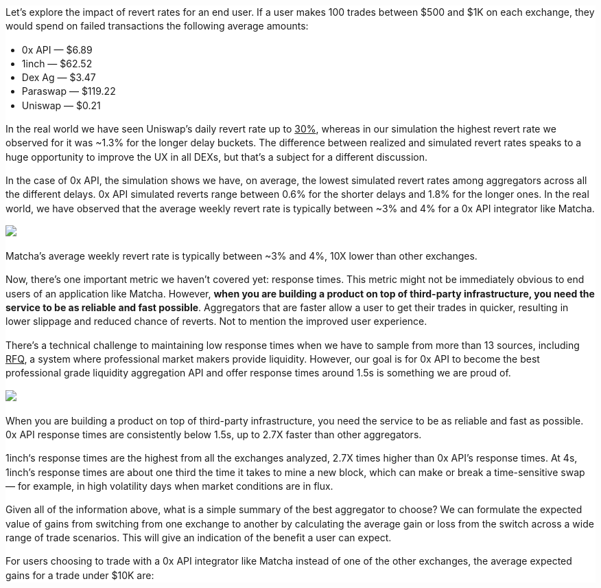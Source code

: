 Let’s explore the impact of revert rates for an end user. If a user makes 100 trades between $500 and $1K on each exchange, they would spend on failed transactions the following average amounts:

-   0x API — $6.89
-   1inch — $62.52
-   Dex Ag — $3.47
-   Paraswap — $119.22
-   Uniswap — $0.21

In the real world we have seen Uniswap’s daily revert rate up to [30%](https://explore.duneanalytics.com/queries/10443/source#20754), whereas in our simulation the highest revert rate we observed for it was ~1.3% for the longer delay buckets. The difference between realized and simulated revert rates speaks to a huge opportunity to improve the UX in all DEXs, but that’s a subject for a different discussion.

In the case of 0x API, the simulation shows we have, on average, the lowest simulated revert rates among aggregators across all the different delays. 0x API simulated reverts range between 0.6% for the shorter delays and 1.8% for the longer ones. In the real world, we have observed that the average weekly revert rate is typically between ~3% and 4% for a 0x API integrator like Matcha.

![](https://miro.medium.com/max/1400/1*gsA6j0GaAM3QFMR89fnJlA.png)

Matcha’s average weekly revert rate is typically between ~3% and 4%, 10X lower than other exchanges.

Now, there’s one important metric we haven’t covered yet: response times. This metric might not be immediately obvious to end users of an application like Matcha. However, **when you are building a product on top of third-party infrastructure, you need the service to be as reliable and fast possible**. Aggregators that are faster allow a user to get their trades in quicker, resulting in lower slippage and reduced chance of reverts. Not to mention the improved user experience.

There’s a technical challenge to maintaining low response times when we have to sample from more than 13 sources, including [RFQ](https://blog.0xproject.com/growing-defi-with-the-help-of-professional-market-makers-0xs-new-request-for-quote-system-8d5fb08594bf), a system where professional market makers provide liquidity. However, our goal is for 0x API to become the best professional grade liquidity aggregation API and offer response times around 1.5s is something we are proud of.

![](https://miro.medium.com/max/1400/1*qj6Mzch-7c6pCKGdqcF2pg.png)

When you are building a product on top of third-party infrastructure, you need the service to be as reliable and fast as possible. 0x API response times are consistently below 1.5s, up to 2.7X faster than other aggregators.

1inch‘s response times are the highest from all the exchanges analyzed, 2.7X times higher than 0x API’s response times. At 4s, 1inch’s response times are about one third the time it takes to mine a new block, which can make or break a time-sensitive swap — for example, in high volatility days when market conditions are in flux.

Given all of the information above, what is a simple summary of the best aggregator to choose? We can formulate the expected value of gains from switching from one exchange to another by calculating the average gain or loss from the switch across a wide range of trade scenarios. This will give an indication of the benefit a user can expect.

For users choosing to trade with a 0x API integrator like Matcha instead of one of the other exchanges, the average expected gains for a trade under $10K are:
